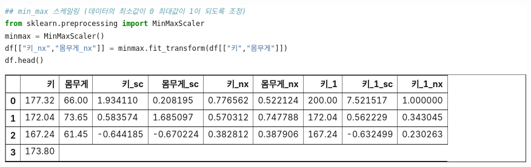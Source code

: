 


```python
## min_max 스케일링 (데이터의 최소값이 0 최대값이 1이 되도록 조정)
from sklearn.preprocessing import MinMaxScaler
minmax = MinMaxScaler()
df[["키_nx","몸무게_nx"]] = minmax.fit_transform(df[["키","몸무게"]])
df.head()
```

<table border="1" class="dataframe">
  <thead>
    <tr style="text-align: right;">
      <th></th>
      <th>키</th>
      <th>몸무게</th>
      <th>키_sc</th>
      <th>몸무게_sc</th>
      <th>키_nx</th>
      <th>몸무게_nx</th>
      <th>키_1</th>
      <th>키_1_sc</th>
      <th>키_1_nx</th>
    </tr>
  </thead>
  <tbody>
    <tr>
      <th>0</th>
      <td>177.32</td>
      <td>66.00</td>
      <td>1.934110</td>
      <td>0.208195</td>
      <td>0.776562</td>
      <td>0.522124</td>
      <td>200.00</td>
      <td>7.521517</td>
      <td>1.000000</td>
    </tr>
    <tr>
      <th>1</th>
      <td>172.04</td>
      <td>73.65</td>
      <td>0.583574</td>
      <td>1.685097</td>
      <td>0.570312</td>
      <td>0.747788</td>
      <td>172.04</td>
      <td>0.562229</td>
      <td>0.343045</td>
    </tr>
    <tr>
      <th>2</th>
      <td>167.24</td>
      <td>61.45</td>
      <td>-0.644185</td>
      <td>-0.670224</td>
      <td>0.382812</td>
      <td>0.387906</td>
      <td>167.24</td>
      <td>-0.632499</td>
      <td>0.230263</td>
    </tr>
    <tr>
      <th>3</th>
      <td>173.80</td>